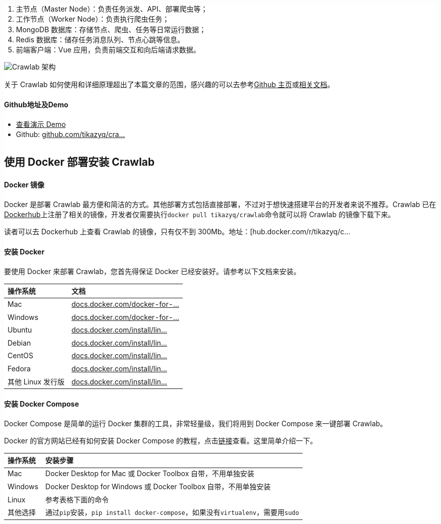 1. 主节点（Master Node）：负责任务派发、API、部署爬虫等；
2. 工作节点（Worker Node）：负责执行爬虫任务；
3. MongoDB 数据库：存储节点、爬虫、任务等日常运行数据；
4. Redis 数据库：储存任务消息队列、节点心跳等信息。
5. 前端客户端：Vue 应用，负责前端交互和向后端请求数据。

![Crawlab 架构](https://user-gold-cdn.xitu.io/2019/8/13/16c8aa563c7276d4?imageView2/0/w/1280/h/960/format/webp/ignore-error/1)

关于 Crawlab 如何使用和详细原理超出了本篇文章的范围，感兴趣的可以去参考[Github 主页](https://link.juejin.im/?target=https%3A%2F%2Fgithub.com%2Ftikazyq%2Fcrawlab)或[相关文档](https://link.juejin.im/?target=https%3A%2F%2Ftikazyq.github.com%2Fcrawlab-docs)。

#### Github地址及Demo

- [查看演示 Demo](https://link.juejin.im/?target=http%3A%2F%2Fcrawlab.cn%2Fdemo)
- Github: [github.com/tikazyq/cra…](https://link.juejin.im/?target=https%3A%2F%2Fgithub.com%2Ftikazyq%2Fcrawlab)

## 使用 Docker 部署安装 Crawlab

#### Docker 镜像

Docker 是部署 Crawlab 最方便和简洁的方式。其他部署方式包括直接部署，不过对于想快速搭建平台的开发者来说不推荐。Crawlab 已在[Dockerhub](https://link.juejin.im/?target=https%3A%2F%2Fhub.docker.com%2Fr%2Ftikazyq%2Fcrawlab)上注册了相关的镜像，开发者仅需要执行`docker pull tikazyq/crawlab`命令就可以将 Crawlab 的镜像下载下来。

读者可以去 Dockerhub 上查看 Crawlab 的镜像，只有仅不到 300Mb。地址：[hub.docker.com/r/tikazyq/c…

#### 安装 Docker

要使用 Docker 来部署 Crawlab，您首先得保证 Docker 已经安装好。请参考以下文档来安装。

| 操作系统          | 文档                                                         |
| :---------------- | :----------------------------------------------------------- |
| Mac               | [docs.docker.com/docker-for-…](https://link.juejin.im/?target=https%3A%2F%2Fdocs.docker.com%2Fdocker-for-mac%2Finstall) |
| Windows           | [docs.docker.com/docker-for-…](https://link.juejin.im/?target=https%3A%2F%2Fdocs.docker.com%2Fdocker-for-windows%2Finstall) |
| Ubuntu            | [docs.docker.com/install/lin…](https://link.juejin.im/?target=https%3A%2F%2Fdocs.docker.com%2Finstall%2Flinux%2Fdocker-ce%2Fubuntu) |
| Debian            | [docs.docker.com/install/lin…](https://link.juejin.im/?target=https%3A%2F%2Fdocs.docker.com%2Finstall%2Flinux%2Fdocker-ce%2Fdebian) |
| CentOS            | [docs.docker.com/install/lin…](https://link.juejin.im/?target=https%3A%2F%2Fdocs.docker.com%2Finstall%2Flinux%2Fdocker-ce%2Fcentos) |
| Fedora            | [docs.docker.com/install/lin…](https://link.juejin.im/?target=https%3A%2F%2Fdocs.docker.com%2Finstall%2Flinux%2Fdocker-ce%2Ffedora) |
| 其他 Linux 发行版 | [docs.docker.com/install/lin…](https://link.juejin.im/?target=https%3A%2F%2Fdocs.docker.com%2Finstall%2Flinux%2Fdocker-ce%2Fbinaries) |

#### 安装 Docker Compose

Docker Compose 是简单的运行 Docker 集群的工具，非常轻量级，我们将用到 Docker Compose 来一键部署 Crawlab。

Docker 的官方网站已经有如何安装 Docker Compose 的教程，点击[链接](https://link.juejin.im/?target=https%3A%2F%2Fdocs.docker.com%2Fcompose%2Finstall%2F)查看。这里简单介绍一下。

| 操作系统 | 安装步骤                                                     |
| :------- | :----------------------------------------------------------- |
| Mac      | Docker Desktop for Mac 或 Docker Toolbox 自带，不用单独安装  |
| Windows  | Docker Desktop for Windows 或 Docker Toolbox 自带，不用单独安装 |
| Linux    | 参考表格下面的命令                                           |
| 其他选择 | 通过`pip`安装，`pip install docker-compose`，如果没有`virtualenv`，需要用`sudo` |
